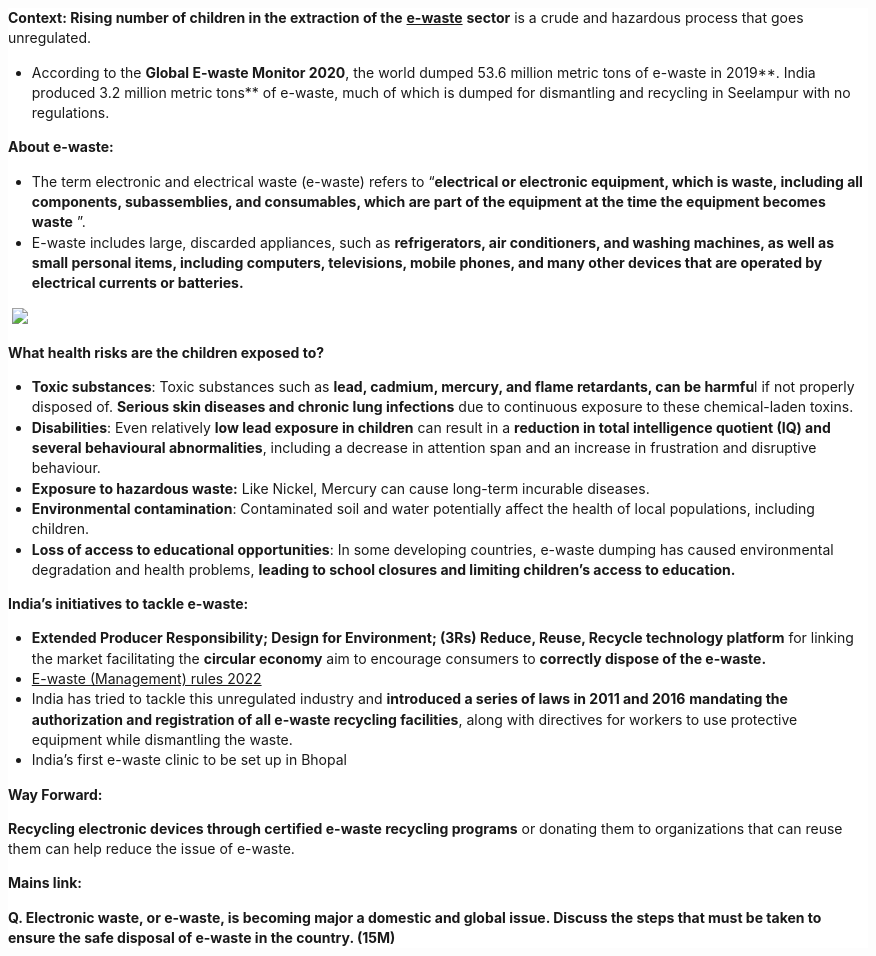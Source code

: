 **Context: Rising number of children in the extraction of the** [**e-waste**](https://www.insightsonindia.com/environment/environment-pollution-and-control/waste-management/e-waste/) **sector** is a crude and hazardous process that goes unregulated.

- According to the **Global E-waste Monitor 2020**, the world dumped 53.6 million metric tons of e-waste in 2019**. India produced 3.2 million metric tons** of e-waste, much of which is dumped for dismantling and recycling in Seelampur with no regulations.

**About e-waste:**

- The term electronic and electrical waste (e-waste) refers to “**electrical or electronic equipment, which is waste, including all components, subassemblies, and consumables, which are part of the equipment at the time the equipment becomes waste** ”.
- E-waste includes large, discarded appliances, such as **refrigerators, air conditioners, and washing machines, as well as small personal items, including computers, televisions, mobile phones, and many other devices that are operated by electrical currents or batteries.**

 **[![](https://www.insightsonindia.com/wp-content/uploads/2023/02/toxic_1.png?is-pending-load=1)](https://www.insightsonindia.com/wp-content/uploads/2023/02/toxic_1.png)**

**What health risks are the children exposed to?**

- **Toxic substances**: Toxic substances such as **lead, cadmium, mercury, and flame retardants, can be harmfu**l if not properly disposed of. **Serious skin diseases and chronic lung infections** due to continuous exposure to these chemical-laden toxins.
- **Disabilities**: Even relatively **low lead exposure in children** can result in a **reduction in total intelligence quotient (IQ) and several behavioural abnormalities**, including a decrease in attention span and an increase in frustration and disruptive behaviour.
- **Exposure to hazardous waste:** Like Nickel, Mercury can cause long-term incurable diseases.
- **Environmental contamination**: Contaminated soil and water potentially affect the health of local populations, including children.
- **Loss of access to educational opportunities**: In some developing countries, e-waste dumping has caused environmental degradation and health problems, **leading to school closures and limiting children’s access to education.**

**India’s initiatives to tackle e-waste:**

- **Extended Producer Responsibility; Design for Environment; (3Rs) Reduce, Reuse, Recycle technology platform** for linking the market facilitating the **circular economy** aim to encourage consumers to **correctly dispose of the e-waste.**
- [E-waste (Management) rules 2022](https://www.insightsonindia.com/2022/11/11/government-notified-e-waste-management-rules-2022/)
- India has tried to tackle this unregulated industry and **introduced a series of laws in 2011 and 2016** **mandating the authorization and registration of all e-waste recycling facilities**, along with directives for workers to use protective equipment while dismantling the waste.
- India’s first e-waste clinic to be set up in Bhopal

**Way Forward:**

**Recycling electronic devices through certified e-waste recycling programs** or donating them to organizations that can reuse them can help reduce the issue of e-waste.

**Mains link:**

**Q. Electronic waste, or e-waste, is becoming major a domestic and global issue. Discuss the steps that must be taken to ensure the safe disposal of e-waste in the country. (15M)**
